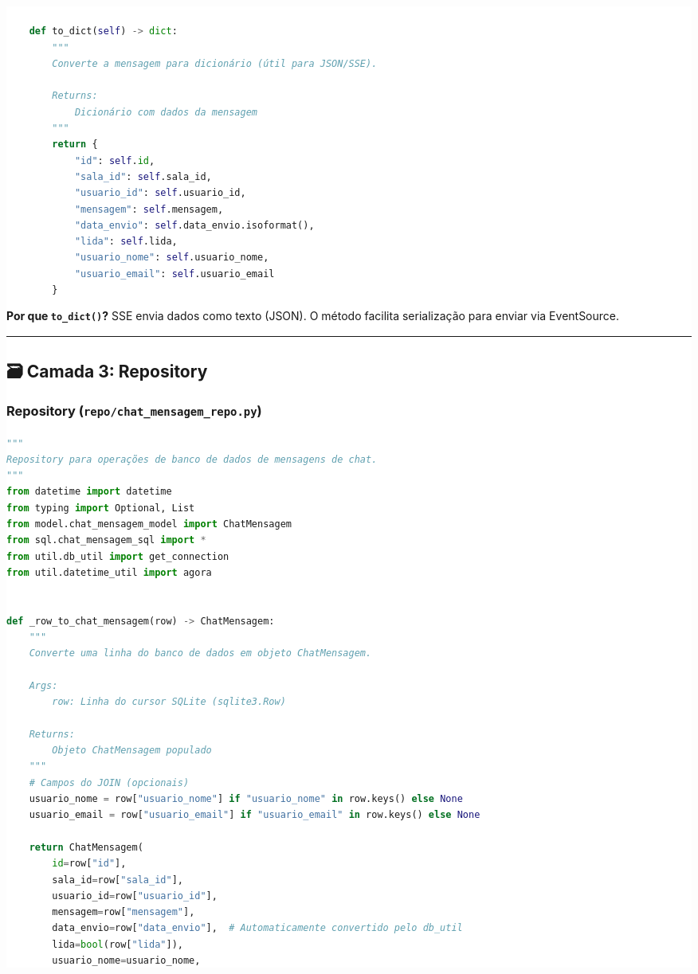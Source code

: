 ```python

    def to_dict(self) -> dict:
        """
        Converte a mensagem para dicionário (útil para JSON/SSE).

        Returns:
            Dicionário com dados da mensagem
        """
        return {
            "id": self.id,
            "sala_id": self.sala_id,
            "usuario_id": self.usuario_id,
            "mensagem": self.mensagem,
            "data_envio": self.data_envio.isoformat(),
            "lida": self.lida,
            "usuario_nome": self.usuario_nome,
            "usuario_email": self.usuario_email
        }
```

**Por que `to_dict()`?**
SSE envia dados como texto (JSON). O método facilita serialização para enviar via EventSource.

---

## 🗃️ Camada 3: Repository

### Repository (`repo/chat_mensagem_repo.py`)

```python
"""
Repository para operações de banco de dados de mensagens de chat.
"""
from datetime import datetime
from typing import Optional, List
from model.chat_mensagem_model import ChatMensagem
from sql.chat_mensagem_sql import *
from util.db_util import get_connection
from util.datetime_util import agora


def _row_to_chat_mensagem(row) -> ChatMensagem:
    """
    Converte uma linha do banco de dados em objeto ChatMensagem.

    Args:
        row: Linha do cursor SQLite (sqlite3.Row)

    Returns:
        Objeto ChatMensagem populado
    """
    # Campos do JOIN (opcionais)
    usuario_nome = row["usuario_nome"] if "usuario_nome" in row.keys() else None
    usuario_email = row["usuario_email"] if "usuario_email" in row.keys() else None

    return ChatMensagem(
        id=row["id"],
        sala_id=row["sala_id"],
        usuario_id=row["usuario_id"],
        mensagem=row["mensagem"],
        data_envio=row["data_envio"],  # Automaticamente convertido pelo db_util
        lida=bool(row["lida"]),
        usuario_nome=usuario_nome,
```